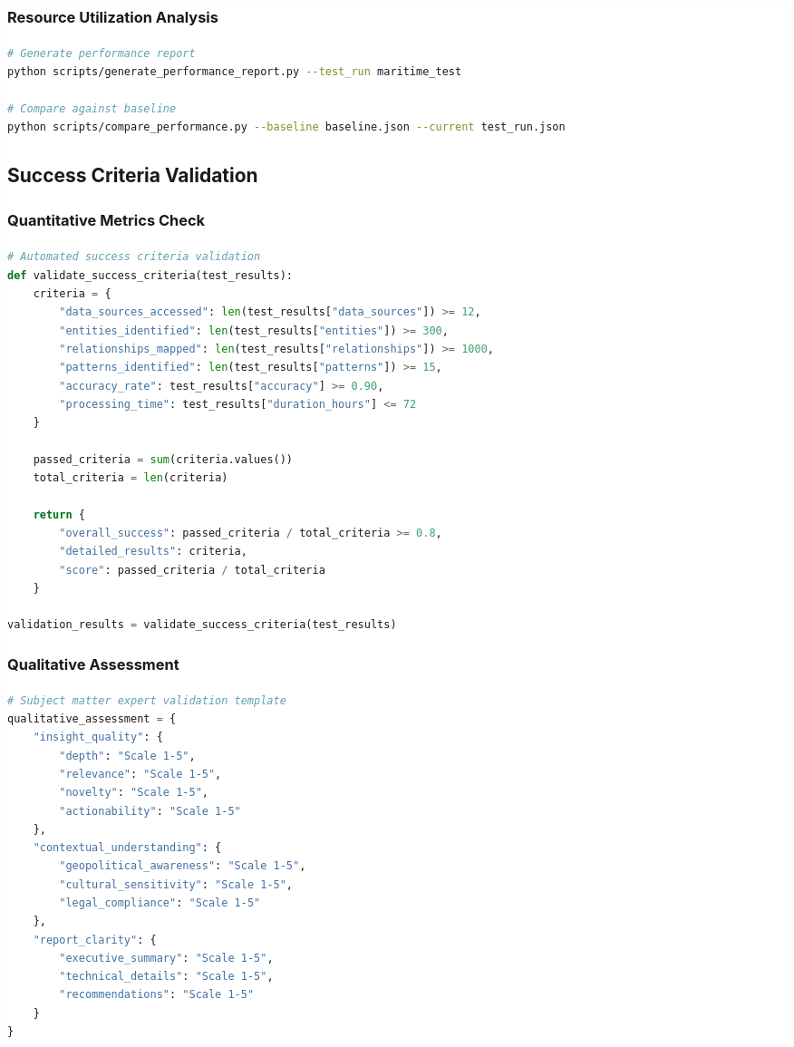 ### Resource Utilization Analysis
```bash
# Generate performance report
python scripts/generate_performance_report.py --test_run maritime_test

# Compare against baseline
python scripts/compare_performance.py --baseline baseline.json --current test_run.json
```

## Success Criteria Validation

### Quantitative Metrics Check
```python
# Automated success criteria validation
def validate_success_criteria(test_results):
    criteria = {
        "data_sources_accessed": len(test_results["data_sources"]) >= 12,
        "entities_identified": len(test_results["entities"]) >= 300,
        "relationships_mapped": len(test_results["relationships"]) >= 1000,
        "patterns_identified": len(test_results["patterns"]) >= 15,
        "accuracy_rate": test_results["accuracy"] >= 0.90,
        "processing_time": test_results["duration_hours"] <= 72
    }
    
    passed_criteria = sum(criteria.values())
    total_criteria = len(criteria)
    
    return {
        "overall_success": passed_criteria / total_criteria >= 0.8,
        "detailed_results": criteria,
        "score": passed_criteria / total_criteria
    }

validation_results = validate_success_criteria(test_results)
```

### Qualitative Assessment
```python
# Subject matter expert validation template
qualitative_assessment = {
    "insight_quality": {
        "depth": "Scale 1-5",
        "relevance": "Scale 1-5", 
        "novelty": "Scale 1-5",
        "actionability": "Scale 1-5"
    },
    "contextual_understanding": {
        "geopolitical_awareness": "Scale 1-5",
        "cultural_sensitivity": "Scale 1-5",
        "legal_compliance": "Scale 1-5"
    },
    "report_clarity": {
        "executive_summary": "Scale 1-5",
        "technical_details": "Scale 1-5",
        "recommendations": "Scale 1-5"
    }
}
```
